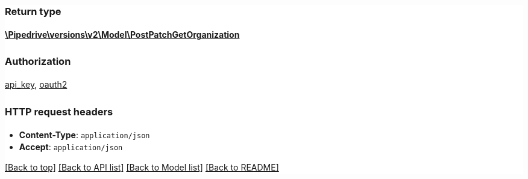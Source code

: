 ### Return type

[**\Pipedrive\versions\v2\Model\PostPatchGetOrganization**](../Model/PostPatchGetOrganization.md)

### Authorization

[api_key](../../README.md#api_key), [oauth2](../../README.md#oauth2)

### HTTP request headers

- **Content-Type**: `application/json`
- **Accept**: `application/json`

[[Back to top]](#) [[Back to API list]](../../README.md#endpoints)
[[Back to Model list]](../../../../README.md#models)
[[Back to README]](../../../../README.md)
